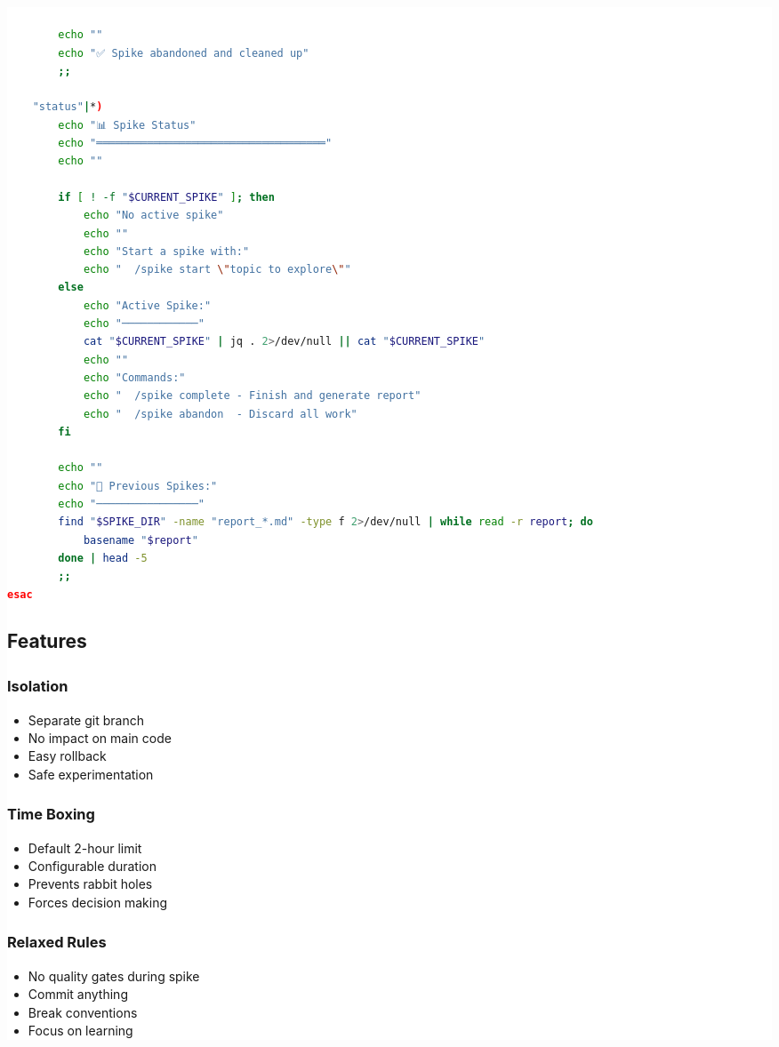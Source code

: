 ```bash

        echo ""
        echo "✅ Spike abandoned and cleaned up"
        ;;

    "status"|*)
        echo "📊 Spike Status"
        echo "════════════════════════════════════"
        echo ""

        if [ ! -f "$CURRENT_SPIKE" ]; then
            echo "No active spike"
            echo ""
            echo "Start a spike with:"
            echo "  /spike start \"topic to explore\""
        else
            echo "Active Spike:"
            echo "────────────"
            cat "$CURRENT_SPIKE" | jq . 2>/dev/null || cat "$CURRENT_SPIKE"
            echo ""
            echo "Commands:"
            echo "  /spike complete - Finish and generate report"
            echo "  /spike abandon  - Discard all work"
        fi

        echo ""
        echo "📁 Previous Spikes:"
        echo "────────────────"
        find "$SPIKE_DIR" -name "report_*.md" -type f 2>/dev/null | while read -r report; do
            basename "$report"
        done | head -5
        ;;
esac
```

## Features

### Isolation
- Separate git branch
- No impact on main code
- Easy rollback
- Safe experimentation

### Time Boxing
- Default 2-hour limit
- Configurable duration
- Prevents rabbit holes
- Forces decision making

### Relaxed Rules
- No quality gates during spike
- Commit anything
- Break conventions
- Focus on learning
